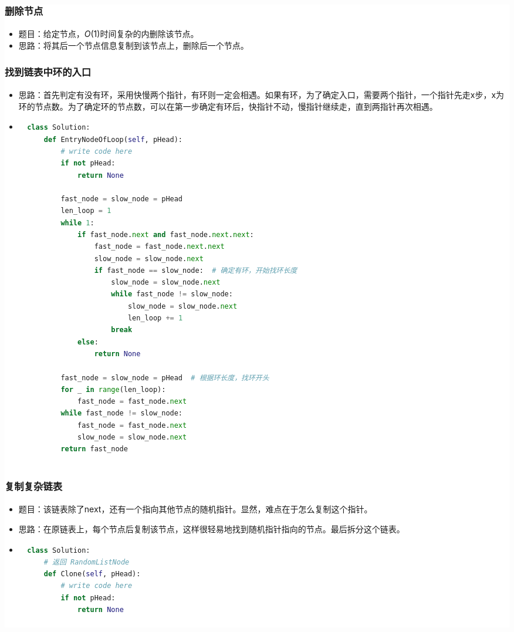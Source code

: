 ### 删除节点

+ 题目：给定节点，$O(1)$时间复杂的内删除该节点。
+ 思路：将其后一个节点信息复制到该节点上，删除后一个节点。

### 找到链表中环的入口

+ 思路：首先判定有没有环，采用快慢两个指针，有环则一定会相遇。如果有环，为了确定入口，需要两个指针，一个指针先走x步，x为环的节点数。为了确定环的节点数，可以在第一步确定有环后，快指针不动，慢指针继续走，直到两指针再次相遇。

+ ```python
    class Solution:
        def EntryNodeOfLoop(self, pHead):
            # write code here
            if not pHead:
                return None
    
            fast_node = slow_node = pHead
            len_loop = 1
            while 1:
                if fast_node.next and fast_node.next.next:
                    fast_node = fast_node.next.next
                    slow_node = slow_node.next
                    if fast_node == slow_node:  # 确定有环，开始找环长度
                        slow_node = slow_node.next
                        while fast_node != slow_node:
                            slow_node = slow_node.next
                            len_loop += 1
                        break
                else:
                    return None
    
            fast_node = slow_node = pHead  # 根据环长度，找环开头
            for _ in range(len_loop):
                fast_node = fast_node.next
            while fast_node != slow_node:
                fast_node = fast_node.next
                slow_node = slow_node.next
            return fast_node
    
    ```

### 复制复杂链表

+ 题目：该链表除了next，还有一个指向其他节点的随机指针。显然，难点在于怎么复制这个指针。

+ 思路：在原链表上，每个节点后复制该节点，这样很轻易地找到随机指针指向的节点。最后拆分这个链表。

+ ```python
    class Solution:
        # 返回 RandomListNode
        def Clone(self, pHead):
            # write code here
            if not pHead:
                return None
    